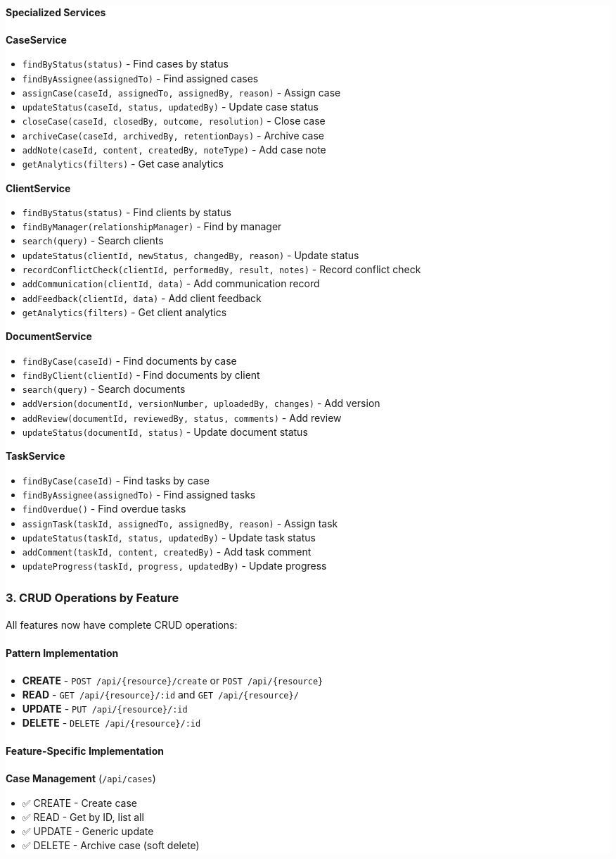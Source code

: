 #### Specialized Services

**CaseService**
- `findByStatus(status)` - Find cases by status
- `findByAssignee(assignedTo)` - Find assigned cases
- `assignCase(caseId, assignedTo, assignedBy, reason)` - Assign case
- `updateStatus(caseId, status, updatedBy)` - Update case status
- `closeCase(caseId, closedBy, outcome, resolution)` - Close case
- `archiveCase(caseId, archivedBy, retentionDays)` - Archive case
- `addNote(caseId, content, createdBy, noteType)` - Add case note
- `getAnalytics(filters)` - Get case analytics

**ClientService**
- `findByStatus(status)` - Find clients by status
- `findByManager(relationshipManager)` - Find by manager
- `search(query)` - Search clients
- `updateStatus(clientId, newStatus, changedBy, reason)` - Update status
- `recordConflictCheck(clientId, performedBy, result, notes)` - Record conflict check
- `addCommunication(clientId, data)` - Add communication record
- `addFeedback(clientId, data)` - Add client feedback
- `getAnalytics(filters)` - Get client analytics

**DocumentService**
- `findByCase(caseId)` - Find documents by case
- `findByClient(clientId)` - Find documents by client
- `search(query)` - Search documents
- `addVersion(documentId, versionNumber, uploadedBy, changes)` - Add version
- `addReview(documentId, reviewedBy, status, comments)` - Add review
- `updateStatus(documentId, status)` - Update document status

**TaskService**
- `findByCase(caseId)` - Find tasks by case
- `findByAssignee(assignedTo)` - Find assigned tasks
- `findOverdue()` - Find overdue tasks
- `assignTask(taskId, assignedTo, assignedBy, reason)` - Assign task
- `updateStatus(taskId, status, updatedBy)` - Update task status
- `addComment(taskId, content, createdBy)` - Add task comment
- `updateProgress(taskId, progress, updatedBy)` - Update progress

### 3. CRUD Operations by Feature

All features now have complete CRUD operations:

#### Pattern Implementation
- **CREATE** - `POST /api/{resource}/create` or `POST /api/{resource}`
- **READ** - `GET /api/{resource}/:id` and `GET /api/{resource}/`
- **UPDATE** - `PUT /api/{resource}/:id`
- **DELETE** - `DELETE /api/{resource}/:id`

#### Feature-Specific Implementation

**Case Management** (`/api/cases`)
- ✅ CREATE - Create case
- ✅ READ - Get by ID, list all
- ✅ UPDATE - Generic update
- ✅ DELETE - Archive case (soft delete)
